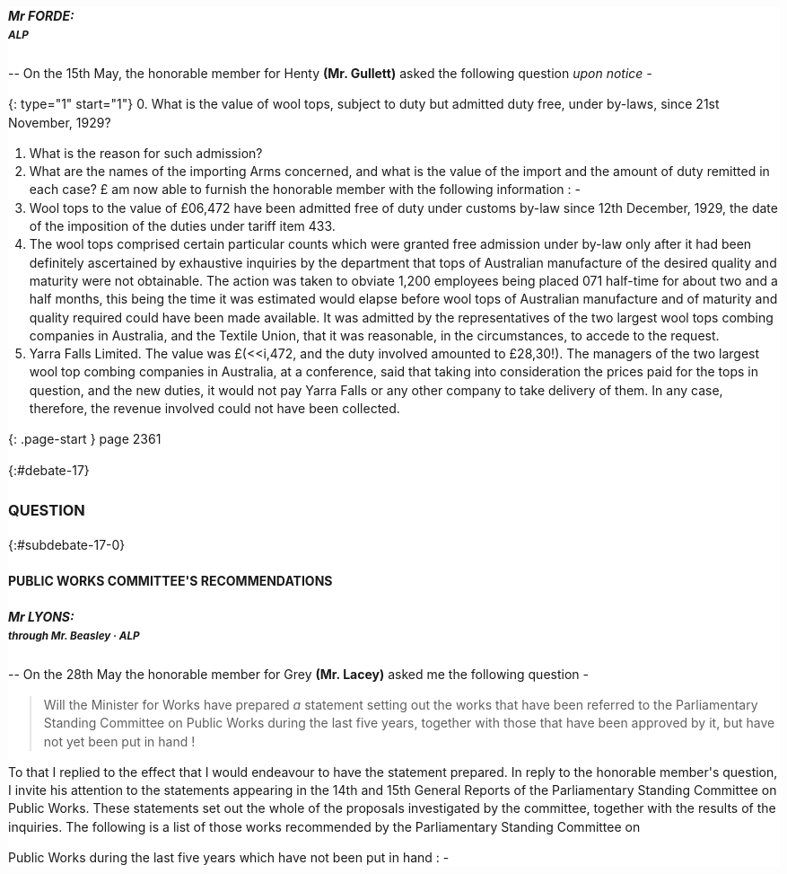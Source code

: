 ##### Mr FORDE:<br><small class="text-muted">ALP</small>

-- On the 15th May, the honorable member for Henty  **(Mr. Gullett)**  asked the following question  *upon notice -* 

{: type="1" start="1"}
0. What is the value of wool tops, subject to duty but admitted duty free, under by-laws, since 21st November, 1929? 
1. What is the reason for such admission? 
2. What are the names of the importing Arms concerned, and what is the value of the import and the amount of duty remitted in each case? £ am now able to furnish the honorable member with the following information : - 
3. Wool tops to the value of £06,472 have been admitted free of duty under customs by-law since 12th December, 1929, the date of the imposition of the duties under tariff item 433. 
4. The wool tops comprised certain particular counts which were granted free admission under by-law only after it had been definitely ascertained by exhaustive inquiries by the department that tops of Australian manufacture of the desired quality and maturity were not obtainable. The action was taken to obviate 1,200 employees being placed 071 half-time for about two and a half months, this being the time it was estimated would elapse before wool tops of Australian manufacture and of maturity and quality required could have been made available. It was admitted by the representatives of the two largest wool tops combing companies in Australia, and the Textile Union, that it was reasonable, in the circumstances, to accede to the request. 
5. Yarra Falls Limited. The value was £(&lt;&lt;i,472, and the duty involved amounted to £28,30!). The managers of the two largest wool top combing companies in Australia, at a conference, said that taking into consideration the prices paid for the tops in question, and the new duties, it would not pay Yarra Falls or any other company to take delivery of them. In any case, therefore, the revenue involved could not have been collected. 

{: .page-start }
page 2361

{:#debate-17}
### QUESTION

{:#subdebate-17-0}
#### PUBLIC WORKS COMMITTEE'S RECOMMENDATIONS

##### Mr LYONS:<br><small class="text-muted">through Mr. Beasley &middot; ALP</small>

-- On the 28th May the honorable member for Grey  **(Mr. Lacey)**  asked me the following question - 

  >Will the Minister for Works have prepared  *a*  statement setting out the works that have been referred to the Parliamentary Standing Committee on Public Works during the last five years, together with those that have been approved by it, but have not yet been put in hand ! 

To that I replied to the effect that I would endeavour to have the statement prepared. In reply to the honorable member's question, I invite his attention to the statements appearing in the 14th and 15th General Reports of the Parliamentary Standing Committee on Public Works. These statements set out the whole of the proposals investigated by the committee, together with the results of the inquiries. The following is a list of those works recommended by the Parliamentary Standing Committee on 

Public Works during the last five years which have not been put in hand : - 
